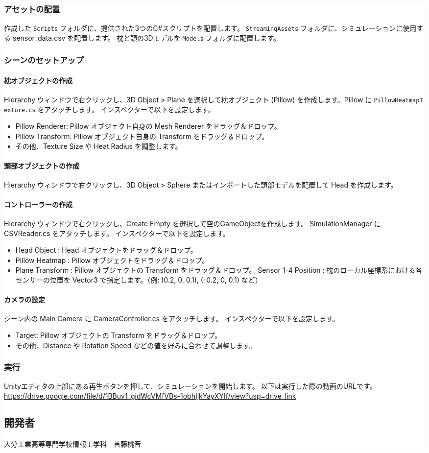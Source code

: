 ### アセットの配置
作成した `Scripts` フォルダに、提供された3つのC#スクリプトを配置します。
`StreamingAssets` フォルダに、シミュレーションに使用する sensor_data.csv を配置します。
枕と頭の3Dモデルを `Models` フォルダに配置します。

### シーンのセットアップ
#### 枕オブジェクトの作成
Hierarchy ウィンドウで右クリックし、3D Object > Plane を選択して枕オブジェクト (Pillow) を作成します。Pillow に `PillowHeatmapTexture.cs` をアタッチします。
インスペクターで以下を設定します。
- Pillow Renderer: Pillow オブジェクト自身の Mesh Renderer をドラッグ＆ドロップ。
- Pillow Transform: Pillow オブジェクト自身の Transform をドラッグ＆ドロップ。
- その他、Texture Size や Heat Radius を調整します。
#### 頭部オブジェクトの作成
Hierarchy ウィンドウで右クリックし、3D Object > Sphere またはインポートした頭部モデルを配置して Head を作成します。
#### コントローラーの作成
Hierarchy ウィンドウで右クリックし、Create Empty を選択して空のGameObjectを作成します。
SimulationManager に CSVReader.cs をアタッチします。
インスペクターで以下を設定します。
- Head Object : Head オブジェクトをドラッグ＆ドロップ。
- Pillow Heatmap : Pillow オブジェクトをドラッグ＆ドロップ。
- Plane Transform : Pillow オブジェクトの Transform をドラッグ＆ドロップ。
Sensor 1-4 Position : 枕のローカル座標系における各センサーの位置を Vector3 で指定します。（例: (0.2, 0, 0.1), (-0.2, 0, 0.1) など）
#### カメラの設定
シーン内の Main Camera に CameraController.cs をアタッチします。
インスペクターで以下を設定します。
- Target: Pillow オブジェクトの Transform をドラッグ＆ドロップ。
- その他、Distance や Rotation Speed などの値を好みに合わせて調整します。

### 実行
Unityエディタの上部にある再生ボタンを押して、シミュレーションを開始します。
以下は実行した際の動画のURLです。
https://drive.google.com/file/d/1BBuv1_gidWcVMfVBs-1obhIjkYayXYIf/view?usp=drive_link


## 開発者
大分工業高等専門学校情報工学科　首藤桃音
